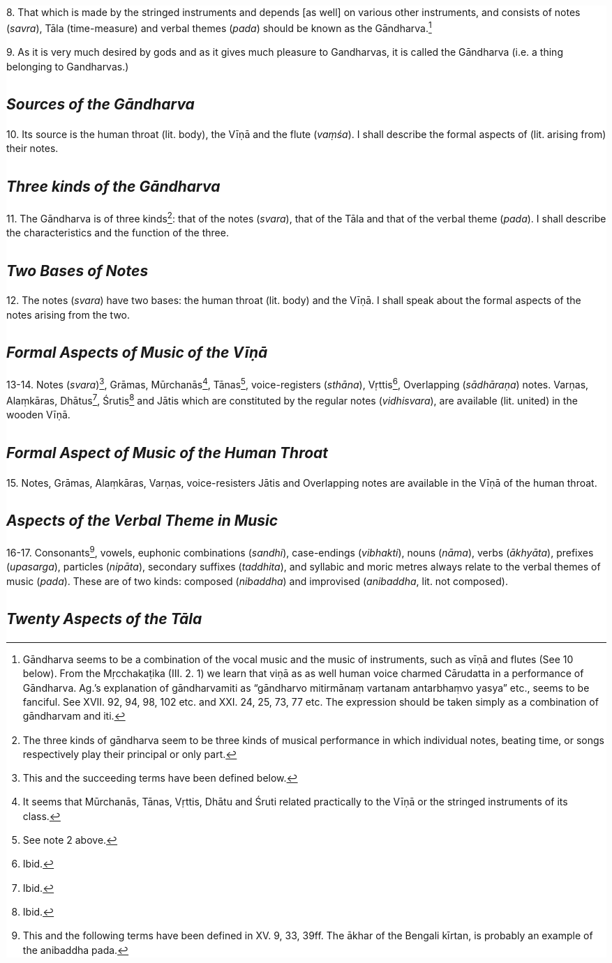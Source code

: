 8\. That which is made by the stringed instruments and depends [as well] on various other instruments, and consists of notes (*savra*), Tāla (time-measure) and verbal themes (*pada*) should be known as the Gāndharva.[^16]

9\. As it is very much desired by gods and as it gives much pleasure to Gandharvas, it is called the Gāndharva (i.e. a thing belonging to Gandharvas.)


[^16]:  Gāndharva seems to be a combination of the vocal music and the music of instruments, such as vīṇā and flutes (See 10 below). From the Mṛcchakaṭika (III. 2. 1) we learn that viṇā as as well human voice charmed Cārudatta in a performance of Gāndharva. Ag.’s explanation of gāndharvamiti as “gāndharvo mitirmānaṃ vartanam antarbhaṃvo yasya” etc., seems to be fanciful. See XVII. 92, 94, 98, 102 etc. and XXI. 24, 25, 73, 77 etc. The expression should be taken simply as a combination of gāndharvam and iti.

## *Sources of the Gāndharva*

10\. Its source is the human throat (lit. body), the Vīṇā and the flute (*vaṃśa*). I shall describe the formal aspects of (lit. arising from) their notes.

## *Three kinds of the Gāndharva*

11\. The Gāndharva is of three kinds[^17]: that of the notes (*svara*), that of the Tāla and that of the verbal theme (*pada*). I shall describe the characteristics and the function of the three.


[^17]:  The three kinds of gāndharva seem to be three kinds of musical performance in which individual notes, beating time, or songs respectively play their principal or only part.

## *Two Bases of Notes*

12\. The notes (*svara*) have two bases: the human throat (lit. body) and the Vīṇā. I shall speak about the formal aspects of the notes arising from the two.

## *Formal Aspects of Music of the Vīṇā*

13-14. Notes (*svara*)[^18], Grāmas, Mūrchanās[^19], Tānas[^20], voice-registers (*sthāna*), Vṛttis[^21], Overlapping (*sādhāraṇa*) notes. Varṇas, Alaṃkāras, Dhātus[^22], Śrutis[^23] and Jātis which are constituted by the regular notes (*vidhisvara*), are available (lit. united) in the wooden Vīṇā.


[^23]:  Ibid.


[^22]:  Ibid.


[^21]:  Ibid.


[^20]:  See note 2 above.


[^19]:  It seems that Mūrchanās, Tānas, Vṛttis, Dhātu and Śruti related practically to the Vīṇā or the stringed instruments of its class.


[^18]:  This and the succeeding terms have been defined below.

## *Formal Aspect of Music of the Human Throat*

15\. Notes, Grāmas, Alaṃkāras, Varṇas, voice-resisters Jātis and Overlapping notes are available in the Vīṇā of the human throat.

## *Aspects of the Verbal Theme in Music*

16-17. Consonants[^24], vowels, euphonic combinations (*sandhi*), case-endings (*vibhakti*), nouns (*nāma*), verbs (*ākhyāta*), prefixes (*upasarga*), particles (*nipāta*), secondary suffixes (*taddhita*), and syllabic and moric metres always relate to the verbal themes of music (*pada*). These are of two kinds: composed (*nibaddha*) and improvised (*anibaddha*, lit. not composed).


[^24]:  This and the following terms have been defined in XV. 9, 33, 39ff. The ākhar of the Bengali kīrtan, is probably an example of the anibaddha pada.

## *Twenty Aspects of the Tāla*


[^4]:  “murtikāṭhinena dhanaṃ”, Ag.
[^3]:  “cārmabaddhanād avanaddham”, Ag.
[^2]:  Explaining in detail the importance of stringed instruments (tata) in the production of a play Ag. says:
[^1]:  “lakṣaṇānvitam ātodya” literally means ‘musical instruments possessed of auspicious marks’. NS. here considers only the traditional or well-known musical instruments as auspicious.
[^10]:  “darduro mahādhaṇṭhakāraḥ” Ag. describes Dardura as being like a large gong made of bell-metal; some consider it to be a flute. See Apte sub voce. Dārdurika may however be derived from dārdura which means a conch-shell the valve of which opens to the right. See Apte sub voce. But in spite of all this, Dardura was a kind of drum. See XXXIII. 4.
[^9]:  “paṇavo'ntastantrīko huḍuṃkāraḥ” Ag. Paṇava is a small drum or tabor.
[^8]:  See note 3 above.
[^7]:  “hi(vi)pañcī apūrṇatantrīkā kāṃ?ṇavādanīyā vīṇātvekaviṃśatitatrīkā” Ag. Vipañcī seems originally to have been a ten-stringed Vīṇā to be played with a plectrum.
[^6]:  “parignaho gāyakasya tad yathā gāyakāḥ ko?sthatālikāhastāḥ” Ag. It appears from this that the singer had near him attendants with brass cymbals.
[^5]:  “kutaṃ śabdaṃ pāti, kaṃ ca raddhaṃ tapatujjvalayati” Ag. The commentator again seems to give this word a new meaning. See Introduction to the Vol. I. pp. LXXVIf. Here kutapavinyāsa should be read as kutapavinyāse.
[^12]:  On the Ág. says: “tatāvanaddhayoḥ kutapayorniya5heśatā pupkarādhyāye vakṣyate | nāvyakutapasya tu prayogi mā bhūdyā(davya)vadhiriti sannidhimātram upayogi na tu deśaniyamaḥ”
[^11]:  See XXXIV. 1-12.
[^15]:  Kālidāsa uses this expression. See Vikram. V. 2. 0. Ag. explaining why these three different items are to be given unity, says:
[^14]:  See note 3 below.
[^13]:  This acting included dancing.
[^27]:  The text ity ekaviṃśako should be read as ity evaṃ viṃśako.
[^26]:  This and the following terms have been defined later on.
[^25]:  Here tālagatasyāpi should be read as tālagataṃś cāpi.
[^31]:  See below note 1 on 23.
[^30]:  See below note 2 on 23.
[^29]:  See SR. I. 3. 47ff. Kn. says:
[^28]:  For an explanation of this and succeeding terms see below and GS. I. pp. 462, 463, 467, 468; GS. II. pp. 117-123, MM. p. 9. MH. p. 108.cf. MI. pp. 27-28.
[^32]:  From its several variants it appears that the term aṃśa is nothing but aṃga misread from some very early ms. For more about this see the Introduction.
[^33]:  Mataṅga (p. 15. 11 11-12) says : “hantaratvād vivāditvam uktam” and Dattila (19) too says: “hantarau tu vivādinau”;
[^34]:  Mataṅga (p. 144ff.) says that the mutually anuvādī pairs of notes are: sa and ri, pa and dha, sa and dha, pa and ri in the Ṣaḍja-grāma. Sbh. adds one more pair (ma and ri) to these (on SR. I. 3. 50).
[^35]:  The Grāma may be translated as ‘scale’. Strangway’s theory about its meaning does not appear to be sound (see MH. p. 106). Weber thinks that the Greek word gamma in its musical sense, is nothing but a derivation from the Sanskrit word grāma. Indische Streifen, 1.3. (Ref.MM. p. 10). According to Nārada there is one more Grāma named Gāndhāra (NāŚ. I. 2. 8). SR (I. 4. 5) too mentions this. For more about Grāma see MH. pp. 108-112.
[^36]:  Probably due to the exigency of metre, the NŚ. in describing here the Śrutis of each note, begins from Ṛṣabha.
[^40]:  Ag. explains this ‘measure’ (prāmaṇa) as length and thickness, others include the number of strings also in this (pramāṇam ānāhapariṇāhau; tantrīṇāṃ tulyatvaṃ saṃkhyayā sthaulyādinā ceti kecit)
[^39]:  Śruti may be translated as ‘interval’. Early authorities differed from one another as to the nature and number of Śrutis. Viśvāvasu thought they were two, some authority considered that their number was three, some twenty-two, some sixty-six and some infinite. Views of the anonymous authorities are known from the following couplet of Kohala:
[^38]:  Mārdavam (slackness) tantryāḥ śithilīkaraṇam, viparītatvam āyatatvam (tenseness) Ag.
[^37]:  Utkarsas (increase) tīvratā, apakarṣo (decrease) mandatā, Ag.
[^41]:  (27-28) 1 The Gāndhāra Grāma became obsolete at the time of the NŚ., which ignores it. For its Śrutis see SR. I. 4. 4-5 and MM. p. 10.
[^43]:  For the Mūrchanās of the Gāndhāra Grāma see NāS. I. 2. 9 and SR. I. 4. 25-26.
[^42]:  The ‘Mūrchanā’ has often been translated as ‘mode’ of the Western music (See GS. I. p. 284; MH. p. 106; MM. pp. 10-11). But we are not sure about the accuracy of this. For further details about the term see GS. I. pp. 285ff; GS. II. pp. 14, 83ff. Mataṅga explains the term as follows:
[^44]:  Though NŚ. is silent on the point, the SR. gives the differing pitch of notes as they appear in the Mūrchanās. (Seel. 12-14 and Sbh. thereon).
[^47]:  See note 2 above.
[^46]:  The term auḍavita and auḍava have often been read respectively as auḍuvita and auḍuva with a notion about their connection with uḍu (= star). Oḍava or auḍava which lies at the basis of these terms, appears to be a non-Aryan word meaning probably ‘five’, and ṣāḍava too may likewise be of the same origin, and may mean ‘six’, and its another form might have been ṣoḍava connected with ṣoḍa in ṣoḍaśa. This hypothesis may better explain in case of ṣaṭ, the appearance of a cerebral sound in place of I-E k.
[^45]:  Tānas or pure Tānas are included into the Mūrchanās. Difference between them seems to be that the latter includes all the seven notes, while in the former, one or two notes except Madhyama in all Grāmas, and Dhaivata in the Ṣaḍja Grāma, and Pañcama in the Madhyama Grāma are so very weakly ‘worked’ that they are considered as dropped. For the two ways of working such Tānas see below. NŚ. does not seem to be quite clear about the function of Mūrchanās, and Tānas which they include. But Ag. says “tānāśca kutapa upayujyante”. It is doubtful whether the modern use of the term Tāna, is very old. The Mūrchanā in its original sense seems to have disappeared from the later Indian music (see MH. p. 106).
[^49]:  See XIX. 37ff before.
[^48]:  It appears from this that by imitating the Mūrchanās and Tānas produced in the Viṇā, singers attained the facility of producing notes from, any voice-register they liked. See above note 2 on 13-14.
[^52]:  Cf. “kākākṣigolakanyāya”
[^51]:  “saukṣmaṃ vaivitraṃ nipuṇasādhyatā ca ||” Ag.
[^50]:  “cakṛṣṭa=īṣatkṛṣṭa (tadalpārthe naña) |”
[^53]:  On the meaning of Jāti, Kn. says “grāmahayāccāyanta iti jātyaḥ” and Sbh. “sakalasya rāgāderjanmahetutvājjātyaḥ” (on SR. I. 7. 3). See also Bd. pp. 55-56. But Jātis are the primitive melody-types from which Rāgas of later Hindu music developed. Jāti meaning ‘birth’ probably stands here for recognized melody-types of the day, which were considered to be of (pure) birth as opposed to other types which were hybrids. For the characteristics of the Jātis see 73-74 below.
[^54]:  See SR I. 7. 17.
[^55]:  See SR. I. 7. 18. SR. (I. 7. 18-20.) classifies them also into (i), Purṇā (heptatonic), (ii) Pūrṇa-ṣāḍavā (heptatonic and hexatonic) and (iii) Pūrṇā-sādavauḍavitā (heptatonic, hexatonic as well as pentatonic).
[^57]:  For a definition of these term see below 74ff.
[^56]:  See above note I of (40-41) and 41-42).
[^59]:  See note 1 above.
[^58]:  The constitution of modified Jātis, has been given in Bd. in a slightly different language (pp. 54-55). The passage appears there as a quotation from Bharata, though actually it has been re-written. See also SR. I. 7. 10-16.
[^60]:  C. reads Ṣāḍjī instead of Ārṣabhī. But Bd. read (p. 54 “ārṣabhyāstu bhavedāndhī(?) gāndhāryāścaiva saṅgarāt”) See also SR. I. 7. 12.
[^61]:  See Bd. 188 (p. 55); SR. I. 7. 18.
[^62]:  See Bd. 189 (p. 55).
[^63]:  See Bd. 192, 191, 190 (p. 55).
[^64]:  See Bd. 194, 195 (p. 55).
[^65]:  This and the following nine terms have been defined below (75ff). A later writer adds the Antaramārga, Saṃnyāsa and Vinyāsa to these, and make the number thirteen (MM. pp. 36-37).
[^67]:  See below note 1 on 76-78.
[^66]:  The Graha is the note in which the song begins. Mataṅga says
[^68]:  This Aṃśa has been rightly compared to the Governing note or the Key-note of the Western music. It is also called Vādīn (Sonant) note and is the basis of the melodic structure of a song (gīta). For more about the term see GS. II. pp. 21, 29, 113, 117. See also above note 1 to 75. Though the Graha and the Aṃśa are synonymous, there is a distinction between the two. On this Kn. says,
[^70]:  See below note 1 of 101-105.
[^69]:  See below note 1 of 101-105.
[^71]:  Kn. gives the method of raising the pitch as follows.
[^72]:  The translation is tentative. For the method of lowering pitch given in SR I. 7. 34-37 see Sbh.’s comment thereon (GS. II. pp. 113-124).
[^74]:  The Antaramārga has been taken as an additional characteristic of the Aṃśa. But this is no addition to the definition of the term given in NŚ., but an amplification of the same. See SR. I. 7. 30, and Kn.’s comment thereon.
[^73]:  Alpatva (Reduction) of a note is qualitative as well as quantitative. The former is skipping over or very lightly touching the note, and the latter is its non-repetition (See GS. II. p. 79).
[^76]:  The translation is tentative.
[^75]:  Bahutva (Amplification) is also of two kinds: (a) qualitative i.e., the note being perfectly (i.e., most audibly) produced and (b) quantitative i.e. the note being repeated in many ways (See GS. II. p. 79).
[^77]:  That is, anuvāin and saṃvādin notes to it.
[^78]:  See 5860-61 before.
[^79]:  See 58 before.
[^81]:  The Apanyāsa note occurs at the conclusion of each division (vidārī) of the song. Mataṅga says on this point :
[^80]:  The Nyāsa has been compared to Cadence of the Western music. See GS. II. pp. 35, 118. Some later writer connects the Nyāsa with Rāgas:
[^82]:  The emendation of the text, should be cancelled.
[^83]:  But the Vinyāsa and the Saṃnyāsa mentioned in 76-78 above, have not been defined or explained. It is possible that the passages treating these items, have been lost. The Saṃnyāsa is the closing note of the first division of a song, and is not vivādin to the Arnśa.